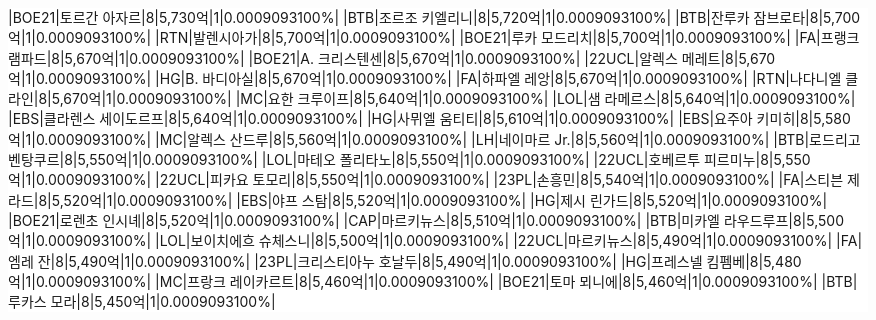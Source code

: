 |BOE21|토르간 아자르|8|5,730억|1|0.0009093100%|
|BTB|조르조 키엘리니|8|5,720억|1|0.0009093100%|
|BTB|잔루카 잠브로타|8|5,700억|1|0.0009093100%|
|RTN|발렌시아가|8|5,700억|1|0.0009093100%|
|BOE21|루카 모드리치|8|5,700억|1|0.0009093100%|
|FA|프랭크 램파드|8|5,670억|1|0.0009093100%|
|BOE21|A. 크리스텐센|8|5,670억|1|0.0009093100%|
|22UCL|알렉스 메레트|8|5,670억|1|0.0009093100%|
|HG|B. 바디아실|8|5,670억|1|0.0009093100%|
|FA|하파엘 레앙|8|5,670억|1|0.0009093100%|
|RTN|나다니엘 클라인|8|5,670억|1|0.0009093100%|
|MC|요한 크루이프|8|5,640억|1|0.0009093100%|
|LOL|샘 라메르스|8|5,640억|1|0.0009093100%|
|EBS|클라렌스 세이도르프|8|5,640억|1|0.0009093100%|
|HG|사뮈엘 움티티|8|5,610억|1|0.0009093100%|
|EBS|요주아 키미히|8|5,580억|1|0.0009093100%|
|MC|알렉스 산드루|8|5,560억|1|0.0009093100%|
|LH|네이마르 Jr.|8|5,560억|1|0.0009093100%|
|BTB|로드리고 벤탕쿠르|8|5,550억|1|0.0009093100%|
|LOL|마테오 폴리타노|8|5,550억|1|0.0009093100%|
|22UCL|호베르투 피르미누|8|5,550억|1|0.0009093100%|
|22UCL|피카요 토모리|8|5,550억|1|0.0009093100%|
|23PL|손흥민|8|5,540억|1|0.0009093100%|
|FA|스티븐 제라드|8|5,520억|1|0.0009093100%|
|EBS|야프 스탐|8|5,520억|1|0.0009093100%|
|HG|제시 린가드|8|5,520억|1|0.0009093100%|
|BOE21|로렌초 인시녜|8|5,520억|1|0.0009093100%|
|CAP|마르키뉴스|8|5,510억|1|0.0009093100%|
|BTB|미카엘 라우드루프|8|5,500억|1|0.0009093100%|
|LOL|보이치에흐 슈체스니|8|5,500억|1|0.0009093100%|
|22UCL|마르키뉴스|8|5,490억|1|0.0009093100%|
|FA|엠레 잔|8|5,490억|1|0.0009093100%|
|23PL|크리스티아누 호날두|8|5,490억|1|0.0009093100%|
|HG|프레스넬 킴펨베|8|5,480억|1|0.0009093100%|
|MC|프랑크 레이카르트|8|5,460억|1|0.0009093100%|
|BOE21|토마 뫼니에|8|5,460억|1|0.0009093100%|
|BTB|루카스 모라|8|5,450억|1|0.0009093100%|